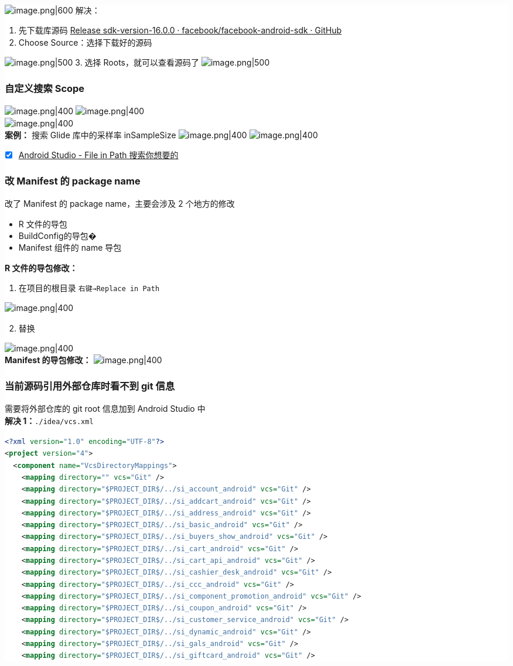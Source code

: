 ![image.png|600](https://raw.githubusercontent.com/hacket/ObsidianOSS/master/obsidian/20240313220628.png)
解决：

1. 先下载库源码 [Release sdk-version-16.0.0 · facebook/facebook-android-sdk · GitHub](https://github.com/facebook/facebook-android-sdk/releases/tag/sdk-version-16.0.0)
2. Choose Source：选择下载好的源码

![image.png|500](https://raw.githubusercontent.com/hacket/ObsidianOSS/master/obsidian/20240313220729.png)
3. 选择 Roots，就可以查看源码了
![image.png|500](https://raw.githubusercontent.com/hacket/ObsidianOSS/master/obsidian/20240313220745.png)

### 自定义搜索 Scope

![image.png|400](https://cdn.nlark.com/yuque/0/2023/png/694278/1688198726953-93721480-cb8d-4f66-86a5-813583859af0.png#averageHue=%233b423a&clientId=ub869a14d-aa4a-4&from=paste&height=385&id=u19b5e869&originHeight=653&originWidth=809&originalType=binary&ratio=2&rotation=0&showTitle=false&size=378637&status=done&style=none&taskId=ue5f567f2-f89e-4e8d-a0aa-fb9a77a36d9&title=&width=477.5)
![image.png|400](https://cdn.nlark.com/yuque/0/2023/png/694278/1688198812112-63c2934d-e109-401a-9f6e-eabf849ad58c.png#averageHue=%233c3f42&clientId=ub869a14d-aa4a-4&from=paste&height=289&id=u93a579e8&originHeight=440&originWidth=731&originalType=binary&ratio=2&rotation=0&showTitle=false&size=222508&status=done&style=none&taskId=u2886a66b-46ba-4866-9141-f07ad672c5d&title=&width=479.5)<br>![image.png|400](https://cdn.nlark.com/yuque/0/2023/png/694278/1688198838037-1264f623-93aa-4b81-b068-37ca2c17c9df.png#averageHue=%233c4146&clientId=ub869a14d-aa4a-4&from=paste&height=294&id=u773d49c5&originHeight=445&originWidth=728&originalType=binary&ratio=2&rotation=0&showTitle=false&size=171278&status=done&style=none&taskId=u239d702a-b64c-4baa-9476-7def004d30e&title=&width=481)<br>**案例：** 搜索 Glide 库中的采样率 inSampleSize
![image.png|400](https://cdn.nlark.com/yuque/0/2023/png/694278/1688199857188-af47c89d-b757-4873-bb9a-e919e5da457f.png#averageHue=%232f3235&clientId=ub869a14d-aa4a-4&from=paste&height=281&id=u185f7613&originHeight=924&originWidth=1600&originalType=binary&ratio=2&rotation=0&showTitle=false&size=144694&status=done&style=none&taskId=u1d314863-5952-483b-9222-c820aca799e&title=&width=487)
![image.png|400](https://cdn.nlark.com/yuque/0/2023/png/694278/1688199918995-44e617e8-c04d-468e-96be-b641d645dcda.png#averageHue=%23537347&clientId=ub869a14d-aa4a-4&from=paste&height=297&id=ucc0ca121&originHeight=984&originWidth=1620&originalType=binary&ratio=2&rotation=0&showTitle=false&size=320144&status=done&style=none&taskId=ufd3cdfc8-cf98-48d9-8a20-692f6de1647&title=&width=489)

- [x] [Android Studio - File in Path 搜索你想要的](https://www.jianshu.com/p/247f4d9e63af)

### 改 Manifest 的 package name

改了 Manifest 的 package name，主要会涉及 2 个地方的修改

- R 文件的导包
- BuildConfig的导包�
- Manifest 组件的 name 导包

**R 文件的导包修改：**

1. 在项目的根目录 `右键→Replace in Path`

![image.png|400](https://cdn.nlark.com/yuque/0/2023/png/694278/1684832482836-2a5b2432-6fae-47e1-aa69-ce4bd58da8a0.png#averageHue=%233f454c&clientId=ue60cdbe4-6b24-4&from=paste&height=299&id=u91ab4685&originHeight=598&originWidth=1050&originalType=binary&ratio=2&rotation=0&showTitle=false&size=253301&status=done&style=none&taskId=u05c59a67-11a4-423d-b6c5-fea8384d21b&title=&width=525)

2. 替换

![image.png|400](https://cdn.nlark.com/yuque/0/2023/png/694278/1684832583315-439313a6-e0fa-41cc-a36e-68bc4311d087.png#averageHue=%23303234&clientId=ue60cdbe4-6b24-4&from=paste&height=417&id=u5e49d51b&originHeight=834&originWidth=1996&originalType=binary&ratio=2&rotation=0&showTitle=false&size=178271&status=done&style=none&taskId=ue5569fe6-dcd5-424c-a878-a76710e0684&title=&width=998)<br>**Manifest 的导包修改：**
![image.png|400](https://cdn.nlark.com/yuque/0/2023/png/694278/1684832692890-16737410-21cc-4d01-98ff-a06e688ca295.png#averageHue=%232f2e2d&clientId=ue60cdbe4-6b24-4&from=paste&height=572&id=ub9f1b455&originHeight=1144&originWidth=2082&originalType=binary&ratio=2&rotation=0&showTitle=false&size=366431&status=done&style=none&taskId=u90fdc53a-99e0-452c-8917-6836e1f5f5e&title=&width=1041)

### 当前源码引用外部仓库时看不到 git 信息

需要将外部仓库的 git root 信息加到 Android Studio 中<br>**解决 1：**`./idea/vcs.xml`

```xml
<?xml version="1.0" encoding="UTF-8"?>
<project version="4">
  <component name="VcsDirectoryMappings">
    <mapping directory="" vcs="Git" />
    <mapping directory="$PROJECT_DIR$/../si_account_android" vcs="Git" />
    <mapping directory="$PROJECT_DIR$/../si_addcart_android" vcs="Git" />
    <mapping directory="$PROJECT_DIR$/../si_address_android" vcs="Git" />
    <mapping directory="$PROJECT_DIR$/../si_basic_android" vcs="Git" />
    <mapping directory="$PROJECT_DIR$/../si_buyers_show_android" vcs="Git" />
    <mapping directory="$PROJECT_DIR$/../si_cart_android" vcs="Git" />
    <mapping directory="$PROJECT_DIR$/../si_cart_api_android" vcs="Git" />
    <mapping directory="$PROJECT_DIR$/../si_cashier_desk_android" vcs="Git" />
    <mapping directory="$PROJECT_DIR$/../si_ccc_android" vcs="Git" />
    <mapping directory="$PROJECT_DIR$/../si_component_promotion_android" vcs="Git" />
    <mapping directory="$PROJECT_DIR$/../si_coupon_android" vcs="Git" />
    <mapping directory="$PROJECT_DIR$/../si_customer_service_android" vcs="Git" />
    <mapping directory="$PROJECT_DIR$/../si_dynamic_android" vcs="Git" />
    <mapping directory="$PROJECT_DIR$/../si_gals_android" vcs="Git" />
    <mapping directory="$PROJECT_DIR$/../si_giftcard_android" vcs="Git" />
```